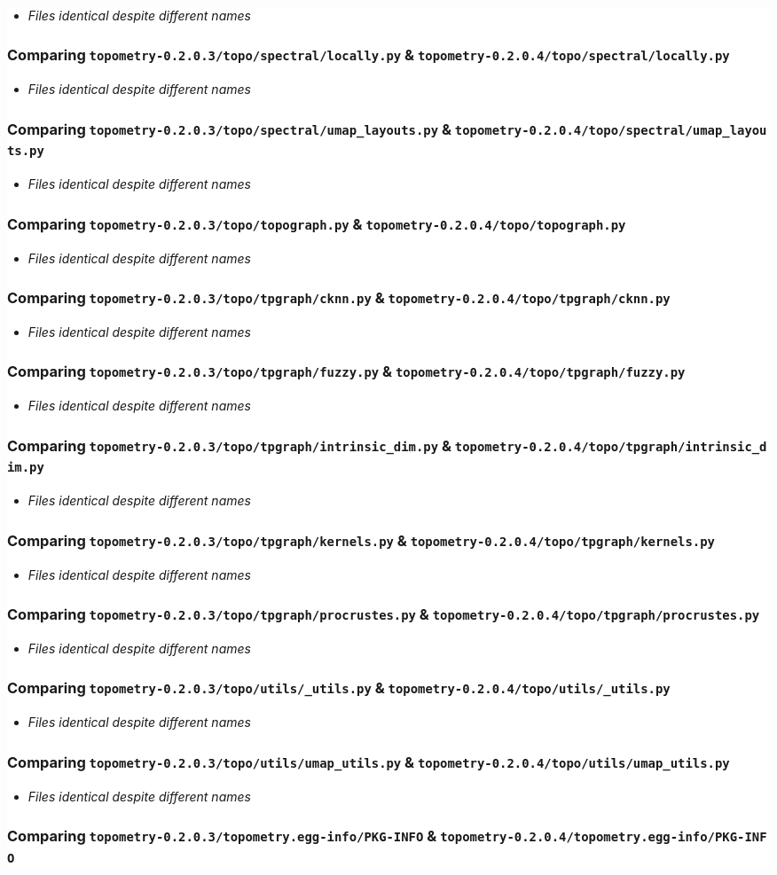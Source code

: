  * *Files identical despite different names*

### Comparing `topometry-0.2.0.3/topo/spectral/locally.py` & `topometry-0.2.0.4/topo/spectral/locally.py`

 * *Files identical despite different names*

### Comparing `topometry-0.2.0.3/topo/spectral/umap_layouts.py` & `topometry-0.2.0.4/topo/spectral/umap_layouts.py`

 * *Files identical despite different names*

### Comparing `topometry-0.2.0.3/topo/topograph.py` & `topometry-0.2.0.4/topo/topograph.py`

 * *Files identical despite different names*

### Comparing `topometry-0.2.0.3/topo/tpgraph/cknn.py` & `topometry-0.2.0.4/topo/tpgraph/cknn.py`

 * *Files identical despite different names*

### Comparing `topometry-0.2.0.3/topo/tpgraph/fuzzy.py` & `topometry-0.2.0.4/topo/tpgraph/fuzzy.py`

 * *Files identical despite different names*

### Comparing `topometry-0.2.0.3/topo/tpgraph/intrinsic_dim.py` & `topometry-0.2.0.4/topo/tpgraph/intrinsic_dim.py`

 * *Files identical despite different names*

### Comparing `topometry-0.2.0.3/topo/tpgraph/kernels.py` & `topometry-0.2.0.4/topo/tpgraph/kernels.py`

 * *Files identical despite different names*

### Comparing `topometry-0.2.0.3/topo/tpgraph/procrustes.py` & `topometry-0.2.0.4/topo/tpgraph/procrustes.py`

 * *Files identical despite different names*

### Comparing `topometry-0.2.0.3/topo/utils/_utils.py` & `topometry-0.2.0.4/topo/utils/_utils.py`

 * *Files identical despite different names*

### Comparing `topometry-0.2.0.3/topo/utils/umap_utils.py` & `topometry-0.2.0.4/topo/utils/umap_utils.py`

 * *Files identical despite different names*

### Comparing `topometry-0.2.0.3/topometry.egg-info/PKG-INFO` & `topometry-0.2.0.4/topometry.egg-info/PKG-INFO`
